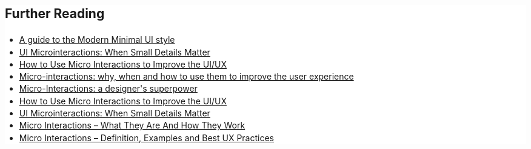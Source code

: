 ## Further Reading

- [A guide to the Modern Minimal UI style](https://uxdesign.cc/a-guide-to-the-modern-minimal-ui-style-531ac1e9fbfe)
- [UI Microinteractions: When Small Details Matter](https://www.mockplus.com/blog/post/ui-microinteractions)
- [How to Use Micro Interactions to Improve the UI/UX](https://capturly.com/blog/how-to-use-micro-interactions-to-improve-the-ui-ux/)
- [Micro-interactions: why, when and how to use them to improve the user experience](https://uxdesign.cc/micro-interactions-why-when-and-how-to-use-them-to-boost-the-ux-17094b3baaa0)
- [Micro-Interactions: a designer's superpower](https://uxdesign.cc/micro-interactions-a-superpower-of-successful-design-ef7706154934)
- [How to Use Micro Interactions to Improve the UI/UX](https://capturly.com/blog/how-to-use-micro-interactions-to-improve-the-ui-ux/)
- [UI Microinteractions: When Small Details Matter](https://www.mockplus.com/blog/post/ui-microinteractions)
- [Micro Interactions – What They Are And How They Work](https://visualhierarchy.co/blog/micro-interactions-what-they-are-how-they-work-and-best-practices/)
- [Micro Interactions – Definition, Examples and Best UX Practices](https://www.ryadel.com/en/micro-interactions-definition-examples-ux-practices-guide/)
